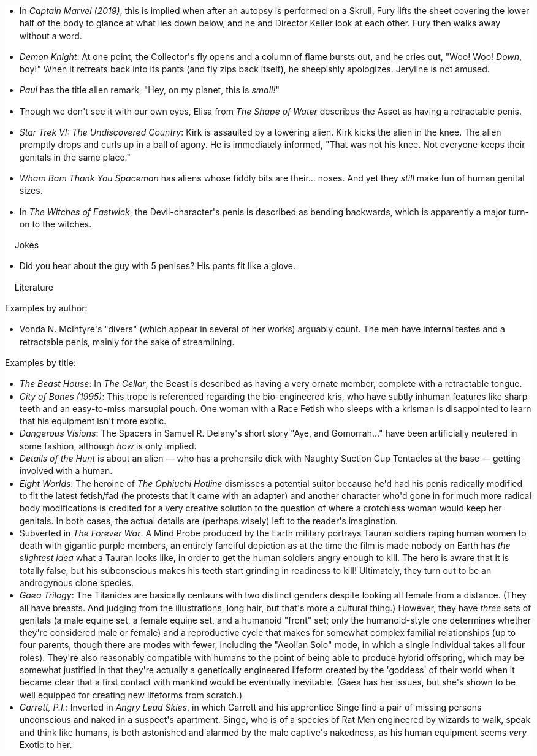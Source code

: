 -   In _Captain Marvel (2019)_, this is implied when after an autopsy is performed on a Skrull, Fury lifts the sheet covering the lower half of the body to glance at what lies down below, and he and Director Keller look at each other. Fury then walks away without a word.
-   _Demon Knight_: At one point, the Collector's fly opens and a column of flame bursts out, and he cries out, "Woo! Woo! _Down_, boy!" When it retreats back into its pants (and fly zips back itself), he sheepishly apologizes. Jeryline is not amused.

-   _Paul_ has the title alien remark, "Hey, on my planet, this is _small!_"
-   Though we don't see it with our own eyes, Elisa from _The Shape of Water_ describes the Asset as having a retractable penis.
-   _Star Trek VI: The Undiscovered Country_: Kirk is assaulted by a towering alien. Kirk kicks the alien in the knee. The alien promptly drops and curls up in a ball of agony. He is immediately informed, "That was not his knee. Not everyone keeps their genitals in the same place."
-   _Wham Bam Thank You Spaceman_ has aliens whose fiddly bits are their... noses. And yet they _still_ make fun of human genital sizes.
-   In _The Witches of Eastwick_, the Devil-character's penis is described as bending backwards, which is apparently a major turn-on to the witches.

    Jokes 

-   Did you hear about the guy with 5 penises? His pants fit like a glove.

    Literature 

Examples by author:

-   Vonda N. McIntyre's "divers" (which appear in several of her works) arguably count. The men have internal testes and a retractable penis, mainly for the sake of streamlining.

Examples by title:

-   _The Beast House_: In _The Cellar_, the Beast is described as having a very ornate member, complete with a retractable tongue.
-   _City of Bones (1995)_: This trope is referenced regarding the bio-engineered kris, who have subtly inhuman features like sharp teeth and an easy-to-miss marsupial pouch. One woman with a Race Fetish who sleeps with a krisman is disappointed to learn that his equipment isn't more exotic.
-   _Dangerous Visions_: The Spacers in Samuel R. Delany's short story "Aye, and Gomorrah..." have been artificially neutered in some fashion, although _how_ is only implied.
-   _Details of the Hunt_ is about an alien — who has a prehensile dick with Naughty Suction Cup Tentacles at the base — getting involved with a human.
-   _Eight Worlds_: The heroine of _The Ophiuchi Hotline_ dismisses a potential suitor because he'd had his penis radically modified to fit the latest fetish/fad (he protests that it came with an adapter) and another character who'd gone in for much more radical body modifications is credited for a very creative solution to the question of where a crotchless woman would keep her genitals. In both cases, the actual details are (perhaps wisely) left to the reader's imagination.
-   Subverted in _The Forever War_. A Mind Probe produced by the Earth military portrays Tauran soldiers raping human women to death with gigantic purple members, an entirely fanciful depiction as at the time the film is made nobody on Earth has _the slightest idea_ what a Tauran looks like, in order to get the human soldiers angry enough to kill. The hero is aware that it is totally false, but his subconscious makes his teeth start grinding in readiness to kill! Ultimately, they turn out to be an androgynous clone species.
-   _Gaea Trilogy_: The Titanides are basically centaurs with two distinct genders despite looking all female from a distance. (They all have breasts. And judging from the illustrations, long hair, but that's more a cultural thing.) However, they have _three_ sets of genitals (a male equine set, a female equine set, and a humanoid "front" set; only the humanoid-style one determines whether they're considered male or female) and a reproductive cycle that makes for somewhat complex familial relationships (up to four parents, though there are modes with fewer, including the "Aeolian Solo" mode, in which a single individual takes all four roles). They're also reasonably compatible with humans to the point of being able to produce hybrid offspring, which may be somewhat justified in that they're actually a genetically engineered lifeform created by the 'goddess' of their world when it became clear that a first contact with mankind would be eventually inevitable. (Gaea has her issues, but she's shown to be well equipped for creating new lifeforms from scratch.)
-   _Garrett, P.I._: Inverted in _Angry Lead Skies_, in which Garrett and his apprentice Singe find a pair of missing persons unconscious and naked in a suspect's apartment. Singe, who is of a species of Rat Men engineered by wizards to walk, speak and think like humans, is both astonished and alarmed by the male captive's nakedness, as his human equipment seems _very_ Exotic to her.